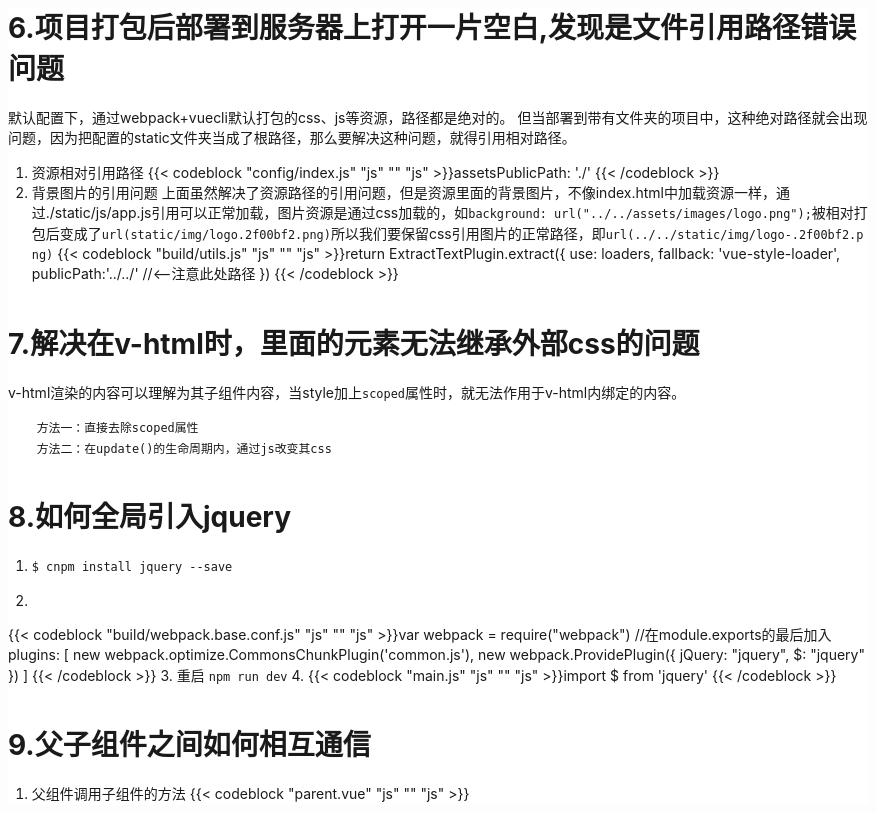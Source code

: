 # 6.项目打包后部署到服务器上打开一片空白,发现是文件引用路径错误问题
默认配置下，通过webpack+vuecli默认打包的css、js等资源，路径都是绝对的。
但当部署到带有文件夹的项目中，这种绝对路径就会出现问题，因为把配置的static文件夹当成了根路径，那么要解决这种问题，就得引用相对路径。  

1. 资源相对引用路径
{{< codeblock "config/index.js" "js" "" "js" >}}assetsPublicPath: './'
{{< /codeblock >}}
2. 背景图片的引用问题
上面虽然解决了资源路径的引用问题，但是资源里面的背景图片，不像index.html中加载资源一样，通过./static/js/app.js引用可以正常加载，图片资源是通过css加载的，如`background: url("../../assets/images/logo.png");`被相对打包后变成了`url(static/img/logo.2f00bf2.png)`所以我们要保留css引用图片的正常路径，即`url(../../static/img/logo-.2f00bf2.png)`
{{< codeblock "build/utils.js" "js" "" "js" >}}return ExtractTextPlugin.extract({
    use: loaders,
    fallback: 'vue-style-loader',
    publicPath:'../../' //<--注意此处路径
})
{{< /codeblock >}}

# 7.解决在v-html时，里面的元素无法继承外部css的问题
v-html渲染的内容可以理解为其子组件内容，当style加上`scoped`属性时，就无法作用于v-html内绑定的内容。   
 
        方法一：直接去除scoped属性  
        方法二：在update()的生命周期内，通过js改变其css

# 8.如何全局引入jquery 
1. `$ cnpm install jquery --save`  

2. 
 {{< codeblock "build/webpack.base.conf.js" "js" "" "js" >}}var webpack = require("webpack")
 //在module.exports的最后加入
plugins: [
    new webpack.optimize.CommonsChunkPlugin('common.js'),
    new webpack.ProvidePlugin({
        jQuery: "jquery",
        $: "jquery"
    })
   ]
{{< /codeblock >}} 
3.  重启 `npm run dev`
4. 
 {{< codeblock "main.js" "js" "" "js" >}}import $ from 'jquery'
{{< /codeblock >}}

# 9.父子组件之间如何相互通信
1. 父组件调用子组件的方法
{{< codeblock "parent.vue" "js" "" "js" >}}<template>
    <div>
        <h1>我是父组件</h1>
        <!-- 注意这里的ref -->
        <child ref="child"></child>
    </div>
</template>
<script>
    import child from './child'
